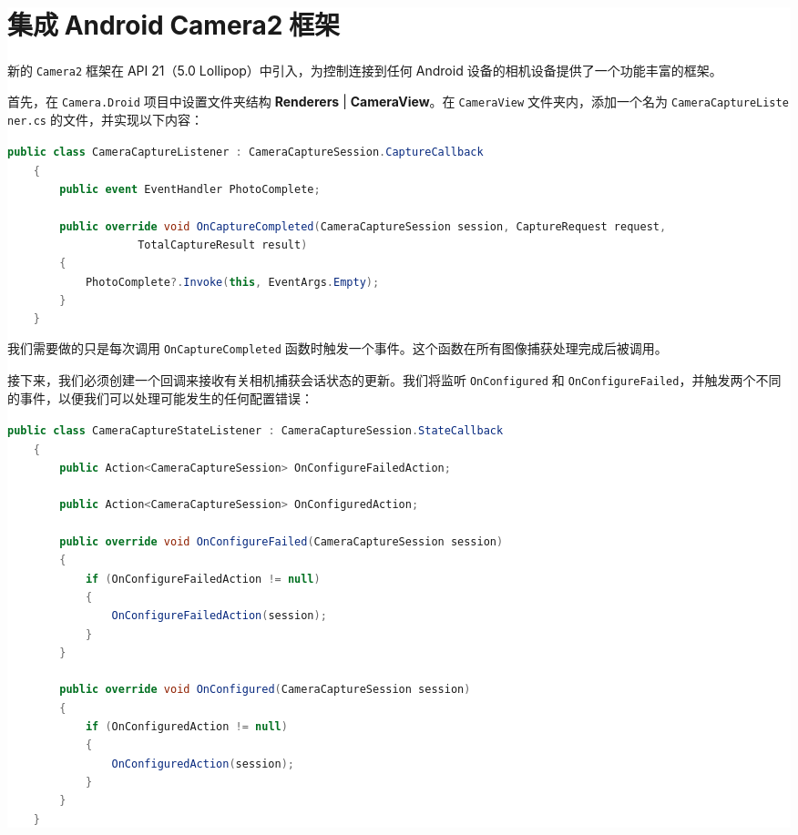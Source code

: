 # 集成 Android Camera2 框架

新的 `Camera2` 框架在 API 21（5.0 Lollipop）中引入，为控制连接到任何 Android 设备的相机设备提供了一个功能丰富的框架。

首先，在 `Camera.Droid` 项目中设置文件夹结构 **Renderers** | **CameraView**。在 `CameraView` 文件夹内，添加一个名为 `CameraCaptureListener.cs` 的文件，并实现以下内容：

```cs
public class CameraCaptureListener : CameraCaptureSession.CaptureCallback 
    { 
        public event EventHandler PhotoComplete; 

        public override void OnCaptureCompleted(CameraCaptureSession session, CaptureRequest request,  
                    TotalCaptureResult result) 
        { 
            PhotoComplete?.Invoke(this, EventArgs.Empty); 
        } 
    } 

```

我们需要做的只是每次调用 `OnCaptureCompleted` 函数时触发一个事件。这个函数在所有图像捕获处理完成后被调用。

接下来，我们必须创建一个回调来接收有关相机捕获会话状态的更新。我们将监听 `OnConfigured` 和 `OnConfigureFailed`，并触发两个不同的事件，以便我们可以处理可能发生的任何配置错误：

```cs
public class CameraCaptureStateListener : CameraCaptureSession.StateCallback 
    { 
        public Action<CameraCaptureSession> OnConfigureFailedAction; 

        public Action<CameraCaptureSession> OnConfiguredAction; 

        public override void OnConfigureFailed(CameraCaptureSession session) 
        { 
            if (OnConfigureFailedAction != null) 
            { 
                OnConfigureFailedAction(session); 
            } 
        } 

        public override void OnConfigured(CameraCaptureSession session) 
        { 
            if (OnConfiguredAction != null) 
            { 
                OnConfiguredAction(session); 
            } 
        } 
    } 

```
